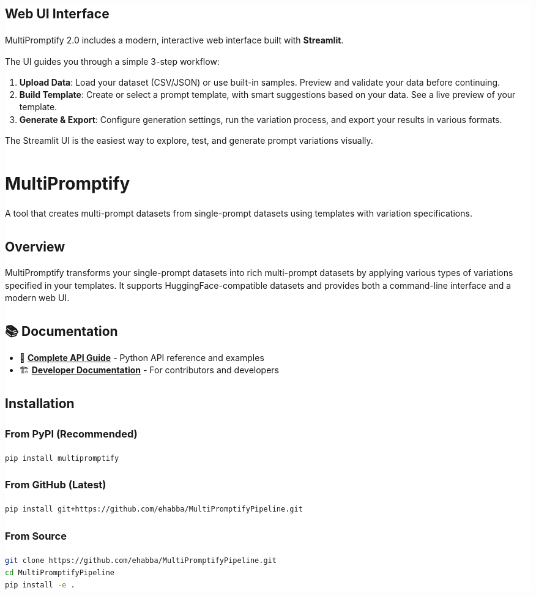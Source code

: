 ## Web UI Interface

MultiPromptify 2.0 includes a modern, interactive web interface built with **Streamlit**.

The UI guides you through a simple 3-step workflow:

1. **Upload Data**: Load your dataset (CSV/JSON) or use built-in samples. Preview and validate your data before continuing.
2. **Build Template**: Create or select a prompt template, with smart suggestions based on your data. See a live preview of your template.
3. **Generate & Export**: Configure generation settings, run the variation process, and export your results in various formats.

The Streamlit UI is the easiest way to explore, test, and generate prompt variations visually.

# MultiPromptify

A tool that creates multi-prompt datasets from single-prompt datasets using templates with variation specifications.

## Overview

MultiPromptify transforms your single-prompt datasets into rich multi-prompt datasets by applying various types of variations specified in your templates. It supports HuggingFace-compatible datasets and provides both a command-line interface and a modern web UI.

## 📚 Documentation

- 📖 **[Complete API Guide](docs/api-guide.md)** - Python API reference and examples
- 🏗️ **[Developer Documentation](docs/dev/)** - For contributors and developers

## Installation

### From PyPI (Recommended)

```bash
pip install multipromptify
```

### From GitHub (Latest)

```bash
pip install git+https://github.com/ehabba/MultiPromptifyPipeline.git
```

### From Source

```bash
git clone https://github.com/ehabba/MultiPromptifyPipeline.git
cd MultiPromptifyPipeline
pip install -e .
```
